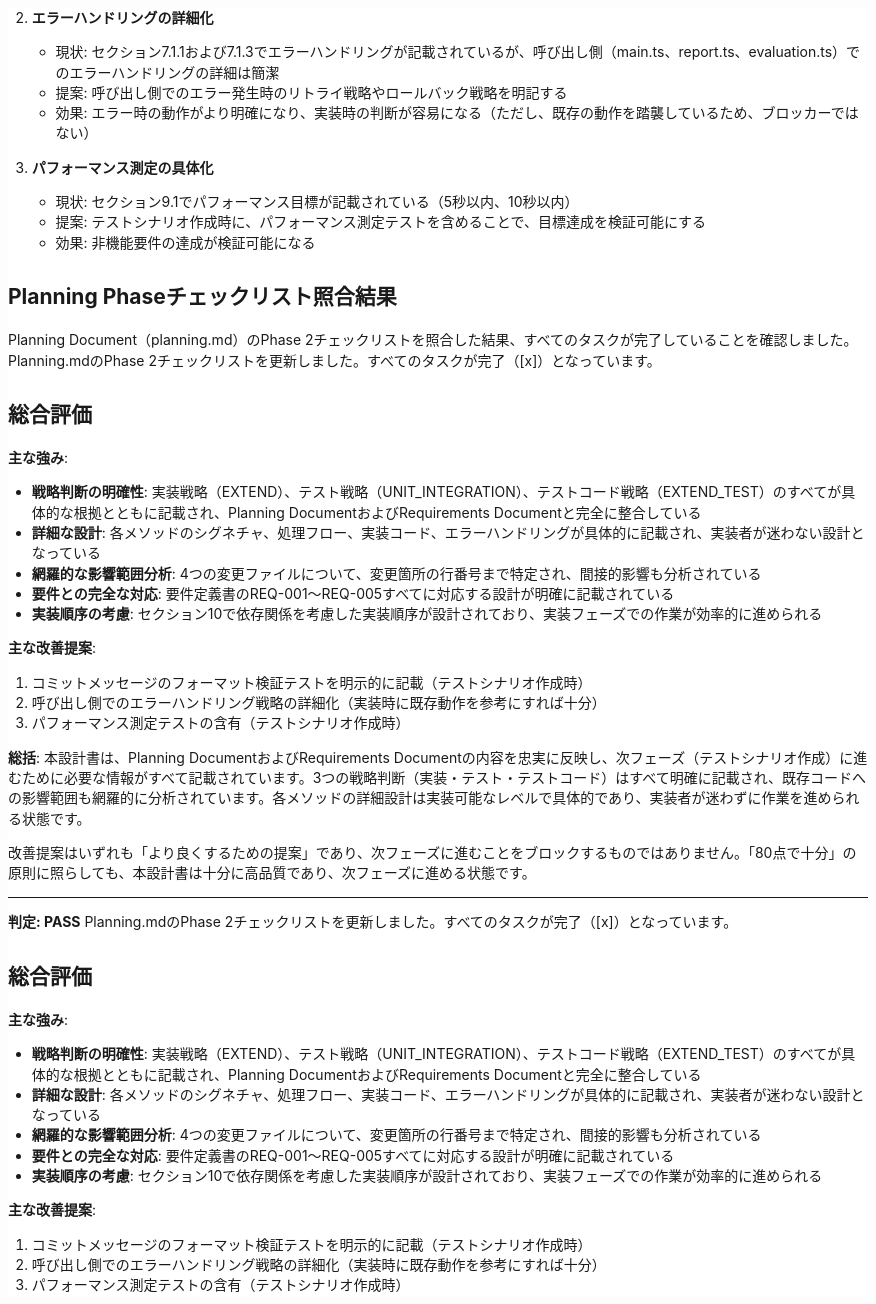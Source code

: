 2. **エラーハンドリングの詳細化**
   - 現状: セクション7.1.1および7.1.3でエラーハンドリングが記載されているが、呼び出し側（main.ts、report.ts、evaluation.ts）でのエラーハンドリングの詳細は簡潔
   - 提案: 呼び出し側でのエラー発生時のリトライ戦略やロールバック戦略を明記する
   - 効果: エラー時の動作がより明確になり、実装時の判断が容易になる（ただし、既存の動作を踏襲しているため、ブロッカーではない）

3. **パフォーマンス測定の具体化**
   - 現状: セクション9.1でパフォーマンス目標が記載されている（5秒以内、10秒以内）
   - 提案: テストシナリオ作成時に、パフォーマンス測定テストを含めることで、目標達成を検証可能にする
   - 効果: 非機能要件の達成が検証可能になる

## Planning Phaseチェックリスト照合結果

Planning Document（planning.md）のPhase 2チェックリストを照合した結果、すべてのタスクが完了していることを確認しました。
Planning.mdのPhase 2チェックリストを更新しました。すべてのタスクが完了（[x]）となっています。

## 総合評価

**主な強み**:
- **戦略判断の明確性**: 実装戦略（EXTEND）、テスト戦略（UNIT_INTEGRATION）、テストコード戦略（EXTEND_TEST）のすべてが具体的な根拠とともに記載され、Planning DocumentおよびRequirements Documentと完全に整合している
- **詳細な設計**: 各メソッドのシグネチャ、処理フロー、実装コード、エラーハンドリングが具体的に記載され、実装者が迷わない設計となっている
- **網羅的な影響範囲分析**: 4つの変更ファイルについて、変更箇所の行番号まで特定され、間接的影響も分析されている
- **要件との完全な対応**: 要件定義書のREQ-001〜REQ-005すべてに対応する設計が明確に記載されている
- **実装順序の考慮**: セクション10で依存関係を考慮した実装順序が設計されており、実装フェーズでの作業が効率的に進められる

**主な改善提案**:
1. コミットメッセージのフォーマット検証テストを明示的に記載（テストシナリオ作成時）
2. 呼び出し側でのエラーハンドリング戦略の詳細化（実装時に既存動作を参考にすれば十分）
3. パフォーマンス測定テストの含有（テストシナリオ作成時）

**総括**:
本設計書は、Planning DocumentおよびRequirements Documentの内容を忠実に反映し、次フェーズ（テストシナリオ作成）に進むために必要な情報がすべて記載されています。3つの戦略判断（実装・テスト・テストコード）はすべて明確に記載され、既存コードへの影響範囲も網羅的に分析されています。各メソッドの詳細設計は実装可能なレベルで具体的であり、実装者が迷わずに作業を進められる状態です。

改善提案はいずれも「より良くするための提案」であり、次フェーズに進むことをブロックするものではありません。「80点で十分」の原則に照らしても、本設計書は十分に高品質であり、次フェーズに進める状態です。

---
**判定: PASS**
Planning.mdのPhase 2チェックリストを更新しました。すべてのタスクが完了（[x]）となっています。

## 総合評価

**主な強み**:
- **戦略判断の明確性**: 実装戦略（EXTEND）、テスト戦略（UNIT_INTEGRATION）、テストコード戦略（EXTEND_TEST）のすべてが具体的な根拠とともに記載され、Planning DocumentおよびRequirements Documentと完全に整合している
- **詳細な設計**: 各メソッドのシグネチャ、処理フロー、実装コード、エラーハンドリングが具体的に記載され、実装者が迷わない設計となっている
- **網羅的な影響範囲分析**: 4つの変更ファイルについて、変更箇所の行番号まで特定され、間接的影響も分析されている
- **要件との完全な対応**: 要件定義書のREQ-001〜REQ-005すべてに対応する設計が明確に記載されている
- **実装順序の考慮**: セクション10で依存関係を考慮した実装順序が設計されており、実装フェーズでの作業が効率的に進められる

**主な改善提案**:
1. コミットメッセージのフォーマット検証テストを明示的に記載（テストシナリオ作成時）
2. 呼び出し側でのエラーハンドリング戦略の詳細化（実装時に既存動作を参考にすれば十分）
3. パフォーマンス測定テストの含有（テストシナリオ作成時）
